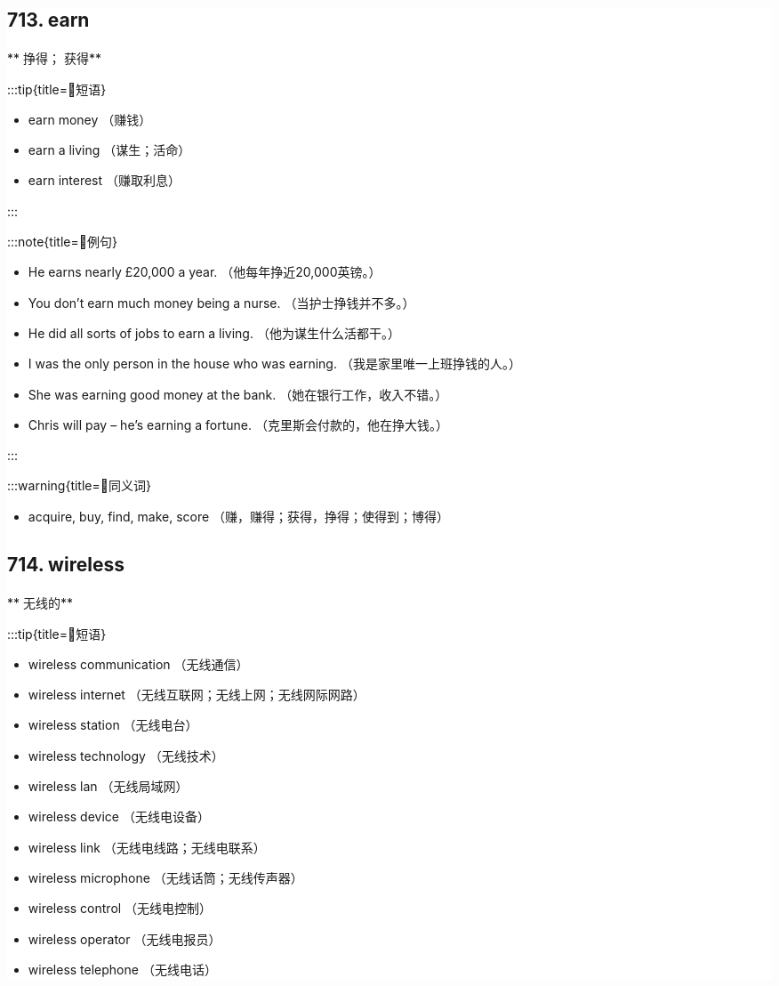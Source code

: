
## 713. earn

** 挣得； 获得**

:::tip{title=🤩短语}

- earn money （赚钱）

- earn a living （谋生；活命）

- earn interest （赚取利息）

:::

:::note{title=🎤例句}

- He earns nearly £20,000 a year. （他每年挣近20,000英镑。）

- You don’t earn much money being a nurse. （当护士挣钱并不多。）

- He did all sorts of jobs to earn a living. （他为谋生什么活都干。）

- I was the only person in the house who was earning. （我是家里唯一上班挣钱的人。）

- She was earning good money at the bank. （她在银行工作，收入不错。）

- Chris will pay – he’s earning a fortune. （克里斯会付款的，他在挣大钱。）

:::

:::warning{title=🤔同义词}

- acquire, buy, find, make, score （赚，赚得；获得，挣得；使得到；博得）


## 714. wireless

** 无线的**

:::tip{title=🤩短语}

- wireless communication （无线通信）

- wireless internet （无线互联网；无线上网；无线网际网路）

- wireless station （无线电台）

- wireless technology （无线技术）

- wireless lan （无线局域网）

- wireless device （无线电设备）

- wireless link （无线电线路；无线电联系）

- wireless microphone （无线话筒；无线传声器）

- wireless control （无线电控制）

- wireless operator （无线电报员）

- wireless telephone （无线电话）

